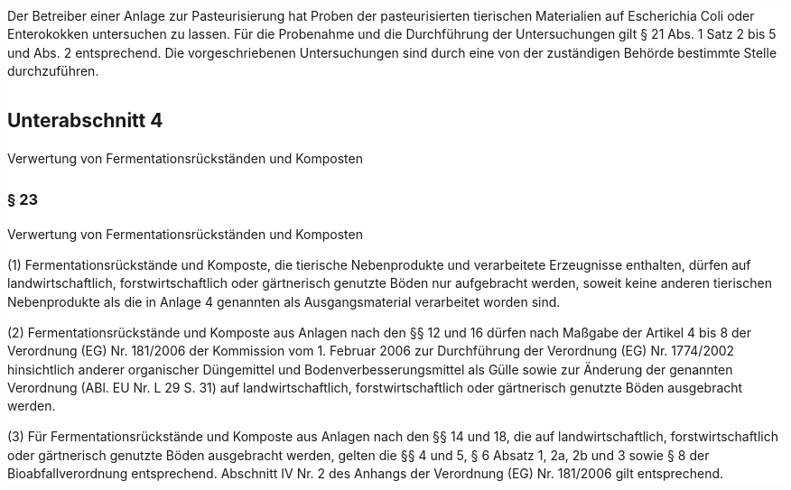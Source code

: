 Der Betreiber einer Anlage zur Pasteurisierung hat Proben der
pasteurisierten tierischen Materialien auf Escherichia Coli oder
Enterokokken untersuchen zu lassen. Für die Probenahme und die
Durchführung der Untersuchungen gilt § 21 Abs. 1 Satz 2 bis 5 und Abs.
2 entsprechend. Die vorgeschriebenen Untersuchungen sind durch eine von
der zuständigen Behörde bestimmte Stelle durchzuführen.

</div>

</div>

</div>

</div>

<span id="BJNR173500006BJNG001100000.html"></span>

## Unterabschnitt 4  
Verwertung von Fermentationsrückständen und Komposten

<span id="BJNR173500006BJNE002501377.html"></span>

### § 23  
Verwertung von Fermentationsrückständen und Komposten

<div>

<div class="jnhtml">

<div>

<div class="jurAbsatz">

(1) Fermentationsrückstände und Komposte, die tierische Nebenprodukte
und verarbeitete Erzeugnisse enthalten, dürfen auf landwirtschaftlich,
forstwirtschaftlich oder gärtnerisch genutzte Böden nur aufgebracht
werden, soweit keine anderen tierischen Nebenprodukte als die in Anlage
4 genannten als Ausgangsmaterial verarbeitet worden sind.

</div>

<div class="jurAbsatz">

(2) Fermentationsrückstände und Komposte aus Anlagen nach den §§ 12 und
16 dürfen nach Maßgabe der Artikel 4 bis 8 der Verordnung (EG) Nr.
181/2006 der Kommission vom 1. Februar 2006 zur Durchführung der
Verordnung (EG) Nr. 1774/2002 hinsichtlich anderer organischer
Düngemittel und Bodenverbesserungsmittel als Gülle sowie zur Änderung
der genannten Verordnung (ABl. EU Nr. L 29 S. 31) auf
landwirtschaftlich, forstwirtschaftlich oder gärtnerisch genutzte Böden
ausgebracht werden.

</div>

<div class="jurAbsatz">

(3) Für Fermentationsrückstände und Komposte aus Anlagen nach den §§ 14
und 18, die auf landwirtschaftlich, forstwirtschaftlich oder gärtnerisch
genutzte Böden ausgebracht werden, gelten die §§ 4 und 5, § 6 Absatz 1,
2a, 2b und 3 sowie § 8 der Bioabfallverordnung entsprechend. Abschnitt
IV Nr. 2 des Anhangs der Verordnung (EG) Nr. 181/2006 gilt entsprechend.
